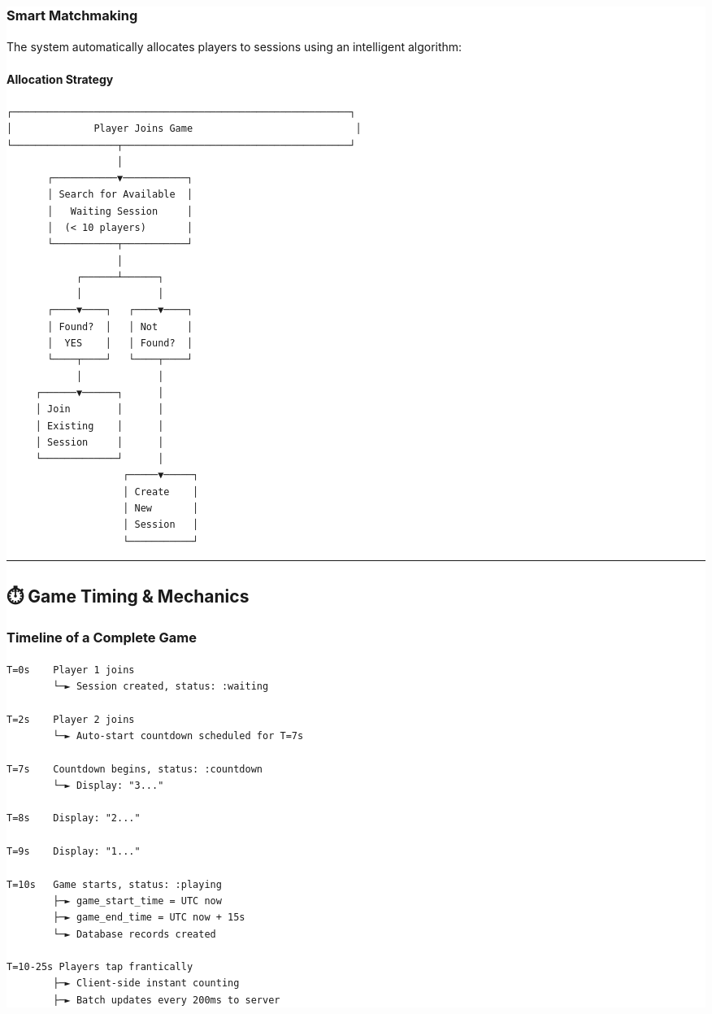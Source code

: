 ### Smart Matchmaking

The system automatically allocates players to sessions using an intelligent algorithm:

#### Allocation Strategy

```
┌──────────────────────────────────────────────────────────┐
│              Player Joins Game                            │
└──────────────────┬───────────────────────────────────────┘
                   │
       ┌───────────▼───────────┐
       │ Search for Available  │
       │   Waiting Session     │
       │  (< 10 players)       │
       └───────────┬───────────┘
                   │
            ┌──────┴──────┐
            │             │
       ┌────▼────┐   ┌────▼────┐
       │ Found?  │   │ Not     │
       │  YES    │   │ Found?  │
       └────┬────┘   └────┬────┘
            │             │
     ┌──────▼──────┐      │
     │ Join        │      │
     │ Existing    │      │
     │ Session     │      │
     └─────────────┘      │
                    ┌─────▼─────┐
                    │ Create    │
                    │ New       │
                    │ Session   │
                    └───────────┘
```

---

## ⏱️ Game Timing & Mechanics

### Timeline of a Complete Game

```
T=0s    Player 1 joins
        └─► Session created, status: :waiting

T=2s    Player 2 joins
        └─► Auto-start countdown scheduled for T=7s

T=7s    Countdown begins, status: :countdown
        └─► Display: "3..."

T=8s    Display: "2..."

T=9s    Display: "1..."

T=10s   Game starts, status: :playing
        ├─► game_start_time = UTC now
        ├─► game_end_time = UTC now + 15s
        └─► Database records created

T=10-25s Players tap frantically
        ├─► Client-side instant counting
        ├─► Batch updates every 200ms to server
```
